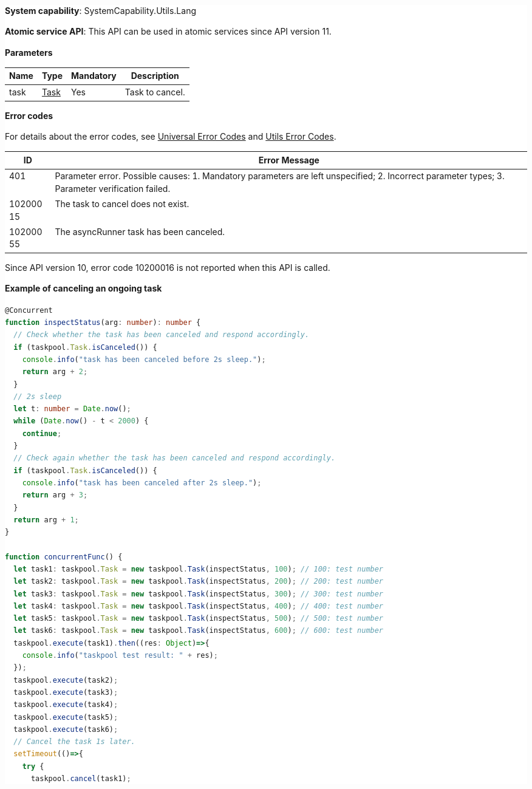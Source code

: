 **System capability**: SystemCapability.Utils.Lang

**Atomic service API**: This API can be used in atomic services since API version 11.

**Parameters**

| Name| Type         | Mandatory| Description                |
| ------ | ------------- | ---- | -------------------- |
| task   | [Task](#task) | Yes  | Task to cancel.|

**Error codes**

For details about the error codes, see [Universal Error Codes](../errorcode-universal.md) and [Utils Error Codes](errorcode-utils.md).

| ID| Error Message                                     |
| -------- | -------------------------------------------- |
| 401      | Parameter error. Possible causes: 1. Mandatory parameters are left unspecified; 2. Incorrect parameter types; 3. Parameter verification failed. |
| 10200015 | The task to cancel does not exist. |
| 10200055 | The asyncRunner task has been canceled. |

Since API version 10, error code 10200016 is not reported when this API is called.

**Example of canceling an ongoing task**

```ts
@Concurrent
function inspectStatus(arg: number): number {
  // Check whether the task has been canceled and respond accordingly.
  if (taskpool.Task.isCanceled()) {
    console.info("task has been canceled before 2s sleep.");
    return arg + 2;
  }
  // 2s sleep
  let t: number = Date.now();
  while (Date.now() - t < 2000) {
    continue;
  }
  // Check again whether the task has been canceled and respond accordingly.
  if (taskpool.Task.isCanceled()) {
    console.info("task has been canceled after 2s sleep.");
    return arg + 3;
  }
  return arg + 1;
}

function concurrentFunc() {
  let task1: taskpool.Task = new taskpool.Task(inspectStatus, 100); // 100: test number
  let task2: taskpool.Task = new taskpool.Task(inspectStatus, 200); // 200: test number
  let task3: taskpool.Task = new taskpool.Task(inspectStatus, 300); // 300: test number
  let task4: taskpool.Task = new taskpool.Task(inspectStatus, 400); // 400: test number
  let task5: taskpool.Task = new taskpool.Task(inspectStatus, 500); // 500: test number
  let task6: taskpool.Task = new taskpool.Task(inspectStatus, 600); // 600: test number
  taskpool.execute(task1).then((res: Object)=>{
    console.info("taskpool test result: " + res);
  });
  taskpool.execute(task2);
  taskpool.execute(task3);
  taskpool.execute(task4);
  taskpool.execute(task5);
  taskpool.execute(task6);
  // Cancel the task 1s later.
  setTimeout(()=>{
    try {
      taskpool.cancel(task1);
```